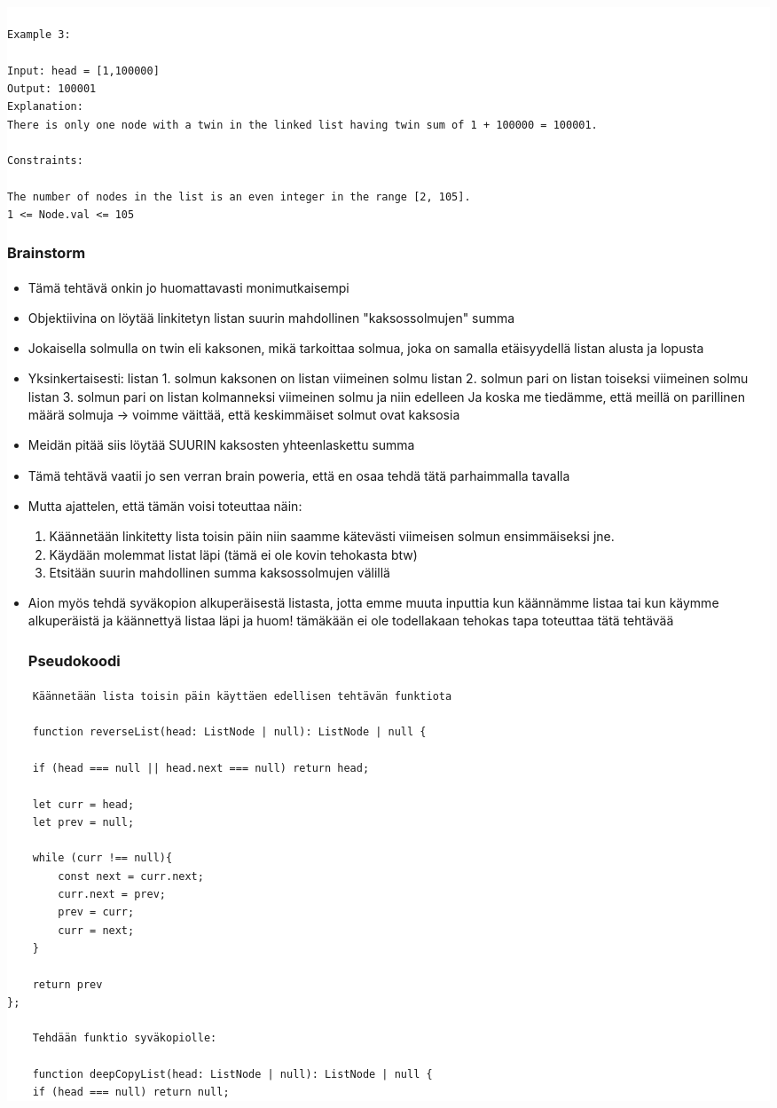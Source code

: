 ````

Example 3:

Input: head = [1,100000]
Output: 100001
Explanation:
There is only one node with a twin in the linked list having twin sum of 1 + 100000 = 100001.

Constraints:

The number of nodes in the list is an even integer in the range [2, 105].
1 <= Node.val <= 105
````

### Brainstorm

- Tämä tehtävä onkin jo huomattavasti monimutkaisempi
- Objektiivina on löytää linkitetyn listan suurin mahdollinen "kaksossolmujen" summa
- Jokaisella solmulla on twin eli kaksonen, mikä tarkoittaa solmua, joka on samalla etäisyydellä
listan alusta ja lopusta
- Yksinkertaisesti: 
    listan 1. solmun kaksonen on listan viimeinen solmu
    listan 2. solmun pari on listan toiseksi viimeinen solmu
    listan 3. solmun pari on listan kolmanneksi viimeinen solmu
    ja niin edelleen
    Ja koska me tiedämme, että meillä on parillinen määrä solmuja
    -> voimme väittää, että keskimmäiset solmut ovat kaksosia
- Meidän pitää siis löytää SUURIN kaksosten yhteenlaskettu summa
- Tämä tehtävä vaatii jo sen verran brain poweria, että en osaa tehdä tätä parhaimmalla tavalla
- Mutta ajattelen, että tämän voisi toteuttaa näin:
    1. Käännetään linkitetty lista toisin päin niin saamme kätevästi viimeisen solmun ensimmäiseksi jne.
    2. Käydään molemmat listat läpi (tämä ei ole kovin tehokasta btw)
    3. Etsitään suurin mahdollinen summa kaksossolmujen välillä
- Aion myös tehdä syväkopion alkuperäisestä listasta, jotta emme muuta inputtia kun käännämme listaa tai kun käymme alkuperäistä ja käännettyä listaa läpi ja huom! tämäkään ei ole todellakaan tehokas tapa toteuttaa tätä tehtävää

    ### Pseudokoodi
    
```
    Käännetään lista toisin päin käyttäen edellisen tehtävän funktiota

    function reverseList(head: ListNode | null): ListNode | null {
    
    if (head === null || head.next === null) return head;

    let curr = head;
    let prev = null;

    while (curr !== null){
        const next = curr.next;
        curr.next = prev;
        prev = curr;
        curr = next;
    }

    return prev
};

    Tehdään funktio syväkopiolle:

    function deepCopyList(head: ListNode | null): ListNode | null {
    if (head === null) return null;
```